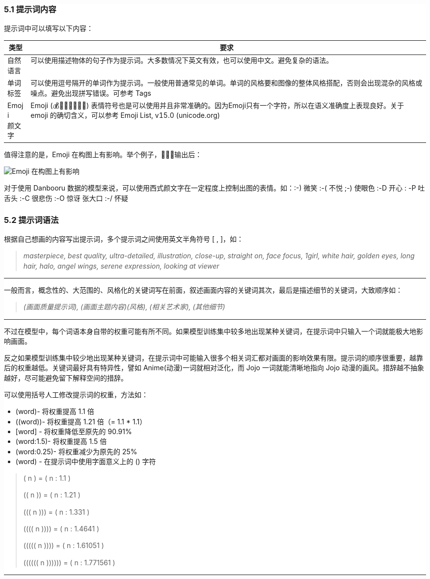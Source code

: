 ### **5.1 提示词内容**

提示词中可以填写以下内容：

| 类型             | 要求                                                                                                                       |
|----------------|--------------------------------------------------------------------------------------------------------------------------|
| 自然<br/>语言      | 可以使用描述物体的句子作为提示词。大多数情况下英文有效，也可以使用中文。避免复杂的语法。                                                                             |
| 单词<br/>标签      | 可以使用逗号隔开的单词作为提示词。一般使用普通常见的单词。单词的风格要和图像的整体风格搭配，否则会出现混杂的风格或噪点。避免出现拼写错误。可参考 Tags                                            | Danbooru (donmai.us) |
| Emoji <br/>颜文字 | Emoji (💰👨👩🎅👼🍟🍕) 表情符号也是可以使用并且非常准确的。因为Emoji只有一个字符，所以在语义准确度上表现良好。关于 emoji 的确切含义，可以参考 Emoji List, v15.0 (unicode.org) |

值得注意的是，Emoji 在构图上有影响。举个例子，💐👩💐输出后：

![Emoji 在构图上有影响](https://mmbiz.qpic.cn/mmbiz_png/VY8SELNGe96RVPGCJ8ibLBTxA80cYVurMuRCv6doiaZtt2agZq1Vh4icfmwfpQDVq97p3tFCm6xzHDTR6LBg1AdCQ/640?wx_fmt=png&wxfrom=5&wx_lazy=1&wx_co=1)

对于使用 Danbooru 数据的模型来说，可以使用西式颜文字在一定程度上控制出图的表情。如：:-) 微笑 :-( 不悦 ;-) 使眼色 :-D 开心 :
-P 吐舌头 :-C 很悲伤 :-O 惊讶 张大口 :-/ 怀疑

### **5.2 提示词语法**

根据自己想画的内容写出提示词，多个提示词之间使用英文半角符号 [ , ]，如：

> *masterpiece, best quality, ultra-detailed, illustration, close-up, straight on, face focus, 1girl, white hair, golden
> eyes, long hair, halo, angel wings, serene expression, looking at viewer*

---

一般而言，概念性的、大范围的、风格化的关键词写在前面，叙述画面内容的关键词其次，最后是描述细节的关键词，大致顺序如：

> *(画面质量提示词), (画面主题内容)(风格), (相关艺术家), (其他细节)*

---

不过在模型中，每个词语本身自带的权重可能有所不同。如果模型训练集中较多地出现某种关键词，在提示词中只输入一个词就能极大地影响画面。

反之如果模型训练集中较少地出现某种关键词，在提示词中可能输入很多个相关词汇都对画面的影响效果有限。提示词的顺序很重要，越靠后的权重越低。关键词最好具有特异性，譬如
Anime(动漫)一词就相对泛化，而 Jojo 一词就能清晰地指向 Jojo 动漫的画风。措辞越不抽象越好，尽可能避免留下解释空间的措辞。

可以使用括号人工修改提示词的权重，方法如：

- (word)- 将权重提高 1.1 倍
- ((word))- 将权重提高 1.21 倍（= 1.1 * 1.1）
- [word] - 将权重降低至原先的 90.91%
- (word:1.5)- 将权重提高 1.5 倍
- (word:0.25)- 将权重减少为原先的 25%
- \(word\) - 在提示词中使用字面意义上的 () 字符

> ( n ) = ( n : 1.1 )
>
> (( n )) = ( n : 1.21 )
>
> ((( n ))) = ( n : 1.331 )
>
> (((( n )))) = ( n : 1.4641 )
>
> ((((( n )))) = ( n : 1.61051 )
>
> (((((( n )))))) = ( n : 1.771561 )

---